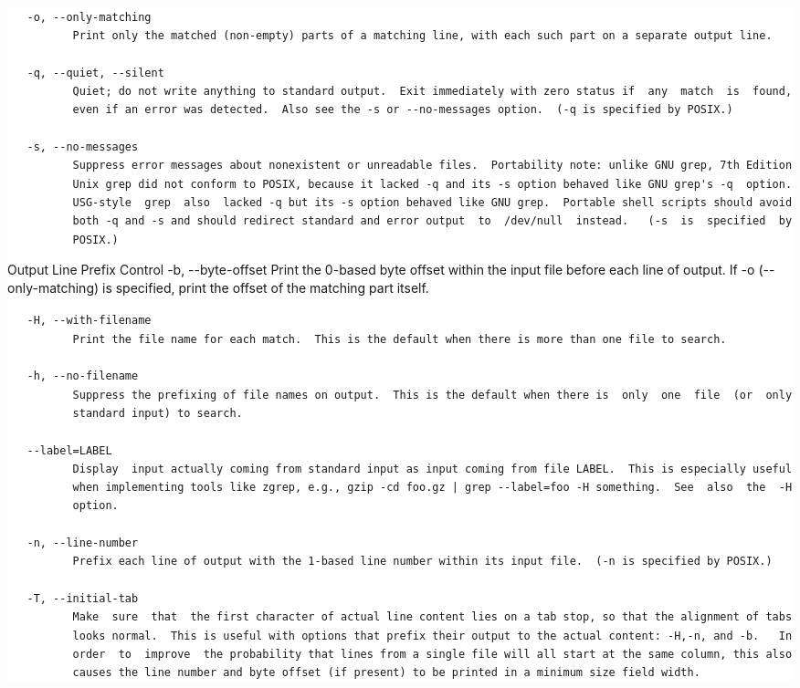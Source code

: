        -o, --only-matching
              Print only the matched (non-empty) parts of a matching line, with each such part on a separate output line.

       -q, --quiet, --silent
              Quiet; do not write anything to standard output.  Exit immediately with zero status if  any  match  is  found,
              even if an error was detected.  Also see the -s or --no-messages option.  (-q is specified by POSIX.)

       -s, --no-messages
              Suppress error messages about nonexistent or unreadable files.  Portability note: unlike GNU grep, 7th Edition
              Unix grep did not conform to POSIX, because it lacked -q and its -s option behaved like GNU grep's -q  option.
              USG-style  grep  also  lacked -q but its -s option behaved like GNU grep.  Portable shell scripts should avoid
              both -q and -s and should redirect standard and error output  to  /dev/null  instead.   (-s  is  specified  by
              POSIX.)

   Output Line Prefix Control
       -b, --byte-offset
              Print  the  0-based  byte offset within the input file before each line of output.  If -o (--only-matching) is
              specified, print the offset of the matching part itself.

       -H, --with-filename
              Print the file name for each match.  This is the default when there is more than one file to search.

       -h, --no-filename
              Suppress the prefixing of file names on output.  This is the default when there is  only  one  file  (or  only
              standard input) to search.

       --label=LABEL
              Display  input actually coming from standard input as input coming from file LABEL.  This is especially useful
              when implementing tools like zgrep, e.g., gzip -cd foo.gz | grep --label=foo -H something.  See  also  the  -H
              option.

       -n, --line-number
              Prefix each line of output with the 1-based line number within its input file.  (-n is specified by POSIX.)

       -T, --initial-tab
              Make  sure  that  the first character of actual line content lies on a tab stop, so that the alignment of tabs
              looks normal.  This is useful with options that prefix their output to the actual content: -H,-n, and -b.   In
              order  to  improve  the probability that lines from a single file will all start at the same column, this also
              causes the line number and byte offset (if present) to be printed in a minimum size field width.
